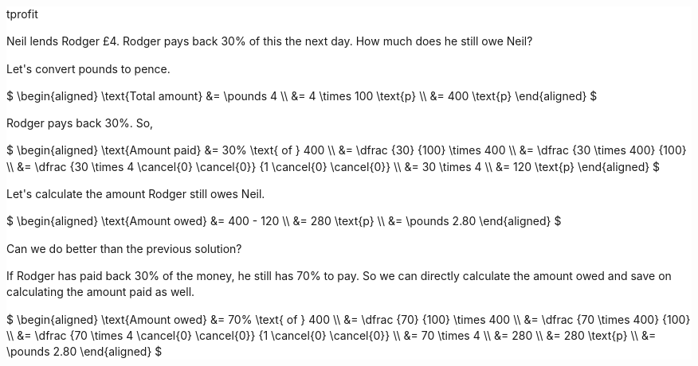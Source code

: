 tprofit
</li>
</ul>
</div>
<div class='question question'>

Neil lends Rodger $\pounds 4$. Rodger pays back $30 \%$ of this the next day. How much does he still owe Neil?

</div>
<div class='workings'>
<div class='working'>

Let's convert pounds to pence.

$
\begin{aligned}
\text{Total amount} &= \pounds 4 \\\\
&= 4 \times 100 \text{p} \\\\
&= 400 \text{p}
\end{aligned}
$

Rodger pays back $30 \%$. So,

$
\begin{aligned}
\text{Amount paid} &= 30\% \text{ of } 400 \\\\
&= \dfrac {30} {100} \times 400 \\\\
&= \dfrac {30 \times 400} {100} \\\\
&= \dfrac {30 \times 4 \cancel{0} \cancel{0}} {1 \cancel{0} \cancel{0}} \\\\
&= 30 \times 4 \\\\
&= 120  \text{p} 
\end{aligned}
$

Let's calculate the amount Rodger still owes Neil.

$
\begin{aligned}
\text{Amount owed} &= 400 - 120 \\\\
&= 280 \text{p} \\\\
&= \pounds 2.80
\end{aligned}
$

</div>
<div class='working'>

Can we do better than the previous solution? 

If Rodger has paid back $30\%$ of the money, he still has $70\%$ to pay. 
So we can directly calculate the amount owed and save on calculating the amount paid as well.

$
\begin{aligned}
\text{Amount owed} &= 70\% \text{ of } 400 \\\\
&= \dfrac {70} {100} \times 400 \\\\
&= \dfrac {70 \times 400} {100} \\\\
&= \dfrac {70 \times 4 \cancel{0} \cancel{0}} {1 \cancel{0} \cancel{0}} \\\\
&= 70 \times 4 \\\\
&= 280 \\\\
&= 280 \text{p} \\\\
&= \pounds 2.80
\end{aligned}
$
